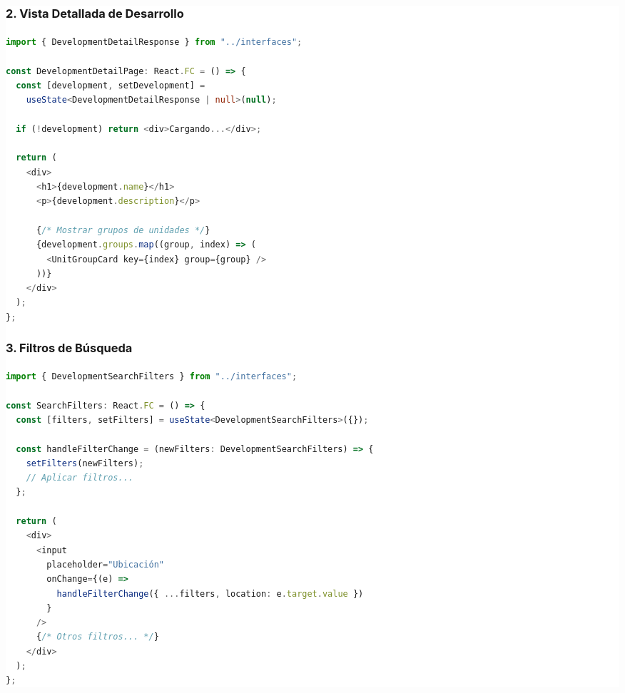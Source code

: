 ### 2. Vista Detallada de Desarrollo

```typescript
import { DevelopmentDetailResponse } from "../interfaces";

const DevelopmentDetailPage: React.FC = () => {
  const [development, setDevelopment] =
    useState<DevelopmentDetailResponse | null>(null);

  if (!development) return <div>Cargando...</div>;

  return (
    <div>
      <h1>{development.name}</h1>
      <p>{development.description}</p>

      {/* Mostrar grupos de unidades */}
      {development.groups.map((group, index) => (
        <UnitGroupCard key={index} group={group} />
      ))}
    </div>
  );
};
```

### 3. Filtros de Búsqueda

```typescript
import { DevelopmentSearchFilters } from "../interfaces";

const SearchFilters: React.FC = () => {
  const [filters, setFilters] = useState<DevelopmentSearchFilters>({});

  const handleFilterChange = (newFilters: DevelopmentSearchFilters) => {
    setFilters(newFilters);
    // Aplicar filtros...
  };

  return (
    <div>
      <input
        placeholder="Ubicación"
        onChange={(e) =>
          handleFilterChange({ ...filters, location: e.target.value })
        }
      />
      {/* Otros filtros... */}
    </div>
  );
};
```
